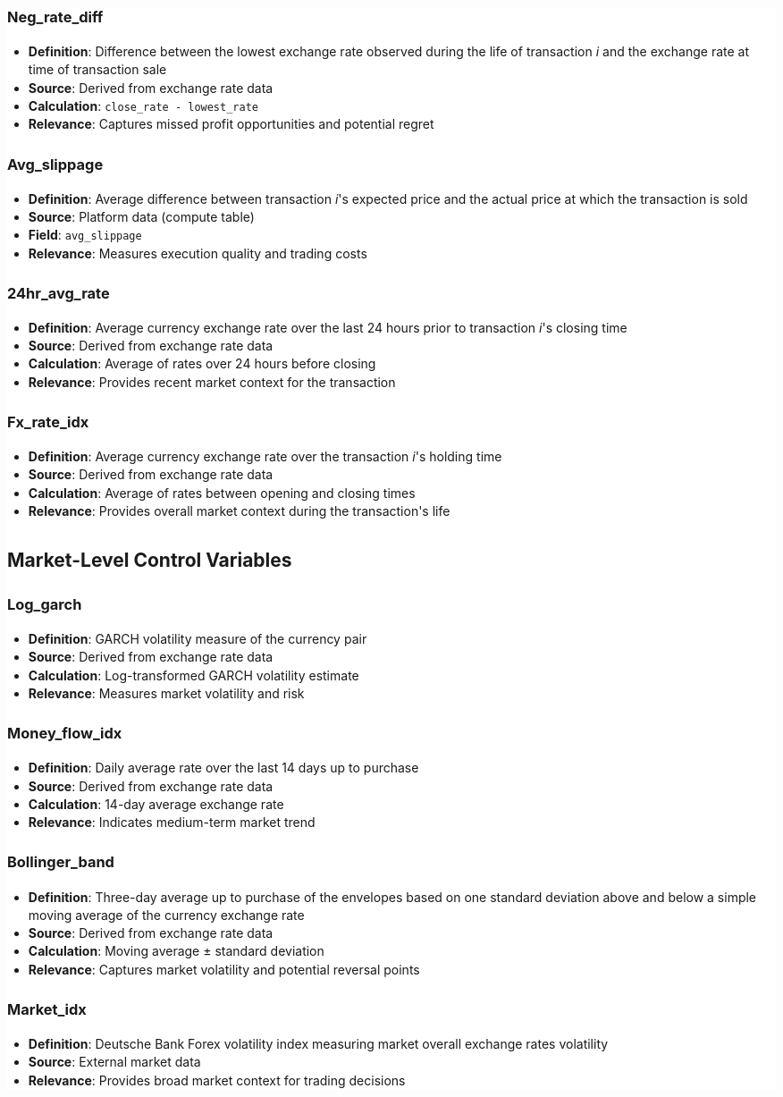 ### Neg_rate_diff
- **Definition**: Difference between the lowest exchange rate observed during the life of transaction *i* and the exchange rate at time of transaction sale
- **Source**: Derived from exchange rate data
- **Calculation**: `close_rate - lowest_rate`
- **Relevance**: Captures missed profit opportunities and potential regret

### Avg_slippage
- **Definition**: Average difference between transaction *i*'s expected price and the actual price at which the transaction is sold
- **Source**: Platform data (compute table)
- **Field**: `avg_slippage`
- **Relevance**: Measures execution quality and trading costs

### 24hr_avg_rate
- **Definition**: Average currency exchange rate over the last 24 hours prior to transaction *i*'s closing time
- **Source**: Derived from exchange rate data
- **Calculation**: Average of rates over 24 hours before closing
- **Relevance**: Provides recent market context for the transaction

### Fx_rate_idx
- **Definition**: Average currency exchange rate over the transaction *i*'s holding time
- **Source**: Derived from exchange rate data
- **Calculation**: Average of rates between opening and closing times
- **Relevance**: Provides overall market context during the transaction's life

## Market-Level Control Variables

### Log_garch
- **Definition**: GARCH volatility measure of the currency pair
- **Source**: Derived from exchange rate data
- **Calculation**: Log-transformed GARCH volatility estimate
- **Relevance**: Measures market volatility and risk

### Money_flow_idx
- **Definition**: Daily average rate over the last 14 days up to purchase
- **Source**: Derived from exchange rate data
- **Calculation**: 14-day average exchange rate
- **Relevance**: Indicates medium-term market trend

### Bollinger_band
- **Definition**: Three-day average up to purchase of the envelopes based on one standard deviation above and below a simple moving average of the currency exchange rate
- **Source**: Derived from exchange rate data
- **Calculation**: Moving average ± standard deviation
- **Relevance**: Captures market volatility and potential reversal points

### Market_idx
- **Definition**: Deutsche Bank Forex volatility index measuring market overall exchange rates volatility
- **Source**: External market data
- **Relevance**: Provides broad market context for trading decisions

